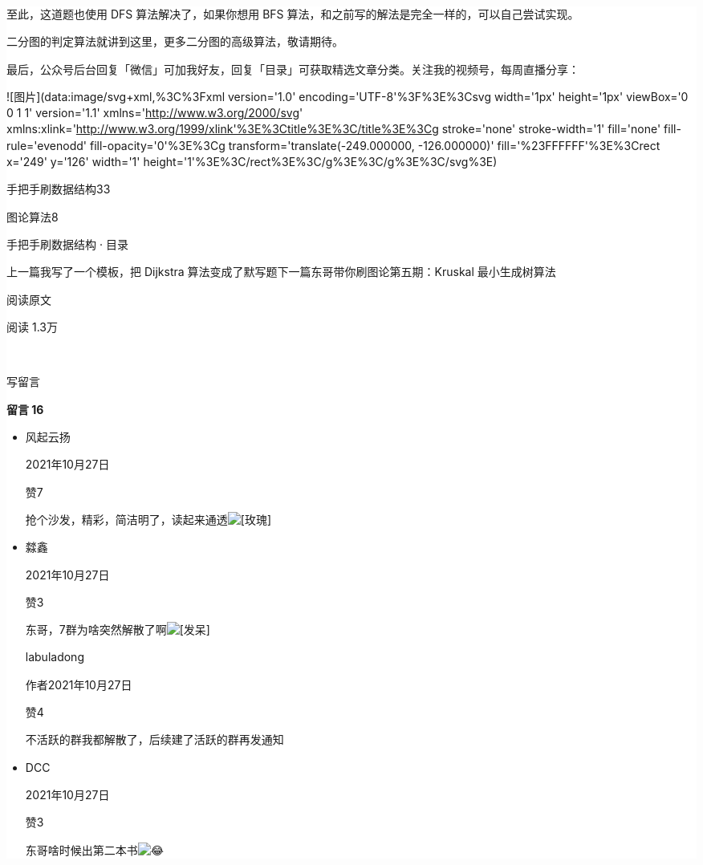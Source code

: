 至此，这道题也使用 DFS 算法解决了，如果你想用 BFS 算法，和之前写的解法是完全一样的，可以自己尝试实现。

二分图的判定算法就讲到这里，更多二分图的高级算法，敬请期待。

最后，公众号后台回复「微信」可加我好友，回复「目录」可获取精选文章分类。关注我的视频号，每周直播分享：

!\[图片\](data:image/svg+xml,%3C%3Fxml version='1.0' encoding='UTF-8'%3F%3E%3Csvg width='1px' height='1px' viewBox='0 0 1 1' version='1.1' xmlns='http://www.w3.org/2000/svg' xmlns:xlink='http://www.w3.org/1999/xlink'%3E%3Ctitle%3E%3C/title%3E%3Cg stroke='none' stroke-width='1' fill='none' fill-rule='evenodd' fill-opacity='0'%3E%3Cg transform='translate(-249.000000, -126.000000)' fill='%23FFFFFF'%3E%3Crect x='249' y='126' width='1' height='1'%3E%3C/rect%3E%3C/g%3E%3C/g%3E%3C/svg%3E)

手把手刷数据结构33

图论算法8

手把手刷数据结构 · 目录

上一篇我写了一个模板，把 Dijkstra 算法变成了默写题下一篇东哥带你刷图论第五期：Kruskal 最小生成树算法

阅读原文

阅读 1.3万

​

写留言

**留言 16**

- 风起云扬

  2021年10月27日

  赞7

  抢个沙发，精彩，简洁明了，读起来通透![[玫瑰]](https://res.wx.qq.com/mpres/zh_CN/htmledition/comm_htmledition/images/pic/common/pic_blank.gif)

- 㵘鑫

  2021年10月27日

  赞3

  东哥，7群为啥突然解散了啊![[发呆]](https://res.wx.qq.com/mpres/zh_CN/htmledition/comm_htmledition/images/pic/common/pic_blank.gif)

  labuladong

  作者2021年10月27日

  赞4

  不活跃的群我都解散了，后续建了活跃的群再发通知

- DCC

  2021年10月27日

  赞3

  东哥啥时候出第二本书![😂](https://res.wx.qq.com/mpres/zh_CN/htmledition/comm_htmledition/images/pic/common/pic_blank.gif)
